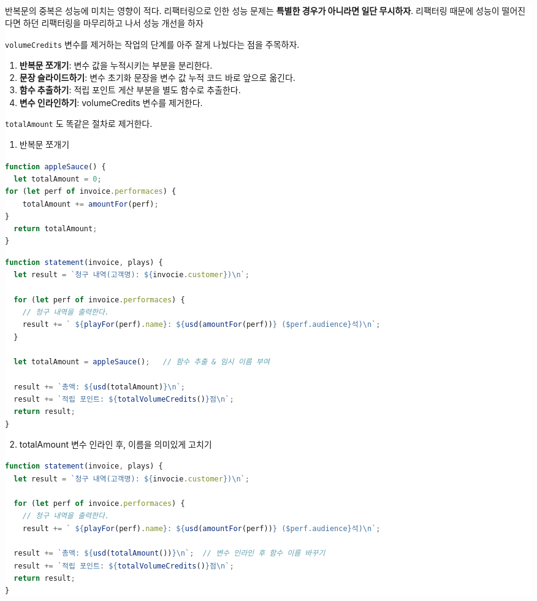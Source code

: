 반복문의 중복은 성능에 미치는 영향이 적다. 리팩터링으로 인한 성능 문제는 **특별한 경우가 아니라면 일단 무시하자**. 리팩터링 때문에 성능이 떨어진다면 하던 리팩터링을 마무리하고 나서 성능 개선을 하자

`volumeCredits` 변수를 제거하는 작업의 단계를 아주 잘게 나눴다는 점을 주목하자.



1. **반복문 쪼개기**: 변수 값을 누적시키는 부분을 분리한다.
2. **문장 슬라이드하기**: 변수 초기화 문장을 변수 값 누적 코드 바로 앞으로 옮긴다.
3. **함수 추출하기**: 적립 포인트 게산 부분을 별도 함수로 추출한다.
4. **변수 인라인하기**: volumeCredits 변수를 제거한다.



`totalAmount` 도 똑같은 절차로 제거한다.

1. 반복문 쪼개기

```javascript
function appleSauce() {
  let totalAmount = 0;
for (let perf of invoice.performaces) {
	totalAmount += amountFor(perf);
}
  return totalAmount;
}
```

```javascript
function statement(invoice, plays) {
  let result = `청구 내역(고객명): ${invocie.customer})\n`;
  
  for (let perf of invoice.performaces) {
    // 청구 내역을 출력한다.
    result += ` ${playFor(perf).name}: ${usd(amountFor(perf))} ($perf.audience}석)\n`;
  }
  
  let totalAmount = appleSauce();	// 함수 추출 & 임시 이름 부여
  
  result += `총액: ${usd(totalAmount)}\n`;
  result += `적립 포인트: ${totalVolumeCredits()}점\n`;
  return result;
}    
```

2. totalAmount 변수 인라인 후, 이름을 의미있게 고치기

```javascript
function statement(invoice, plays) {
  let result = `청구 내역(고객명): ${invocie.customer})\n`;
  
  for (let perf of invoice.performaces) {
    // 청구 내역을 출력한다.
    result += ` ${playFor(perf).name}: ${usd(amountFor(perf))} ($perf.audience}석)\n`;
  
  result += `총액: ${usd(totalAmount())}\n`;	// 변수 인라인 후 함수 이름 바꾸기
  result += `적립 포인트: ${totalVolumeCredits()}점\n`;
  return result;
}    
```
